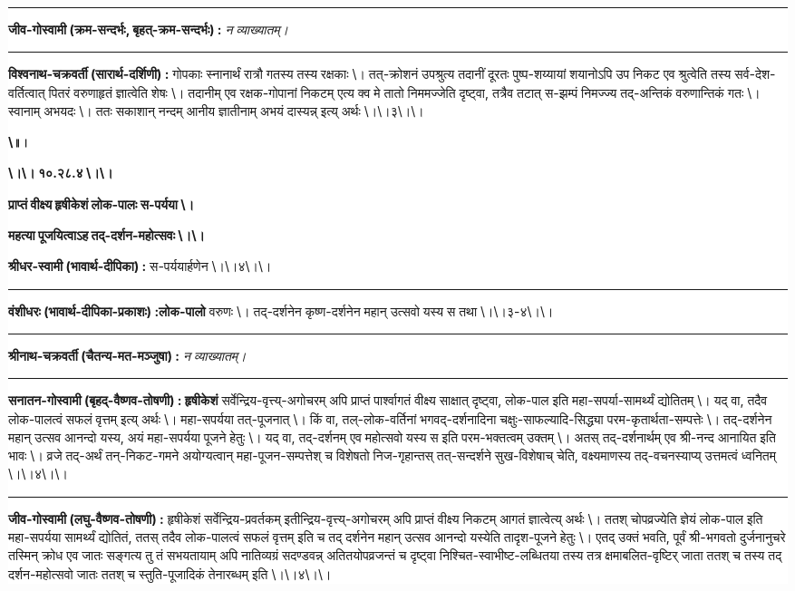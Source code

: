 ---------------------------------------------------------------------------------------------------------------------

**जीव-गोस्वामी (क्रम-सन्दर्भः, बृहत्-क्रम-सन्दर्भः) :** *न
व्याख्यातम्।*

---------------------------------------------------------------------------------------------------------------------

**विश्वनाथ-चक्रवर्ती (सारार्थ-दर्शिणी) :** गोपकाः स्नानार्थं रात्रौ
गतस्य तस्य रक्षकाः \। तत्-क्रोशनं उपश्रुत्य तदानीं दूरतः
पुष्प-शय्यायां शयानोऽपि उप निकट एव श्रुत्वेति तस्य
सर्व-देश-वर्तित्वात् पितरं वरुणाहृतं ज्ञात्वेति शेषः \। तदानीम् एव
रक्षक-गोपानां निकटम् एत्य क्व मे तातो निममज्जेति दृष्ट्वा, तत्रैव
तटात् स-झम्पं निमज्ज्य तद्-अन्तिकं वरुणान्तिकं गतः \। स्वानाम्
अभयदः \। ततः सकाशान् नन्दम् आनीय ज्ञातीनाम् अभयं दास्यन्न् इत्य्
अर्थः \।\।३\।\।

**\॥।**

**\।\। १०.२८.४ \।\।**

**प्राप्तं वीक्ष्य हृषीकेशं लोक-पालः स-पर्यया \।**

**महत्या पूजयित्वाऽह तद्-दर्शन-महोत्सवः \।\।**

**श्रीधर-स्वामी (भावार्थ-दीपिका) :** स-पर्ययार्हणेन \।\।४\।\।

---------------------------------------------------------------------------------------------------------------------

**वंशीधरः (भावार्थ-दीपिका-प्रकाशः) :लोक-पालो** वरुणः \।
तद्-दर्शनेन कृष्ण-दर्शनेन महान् उत्सवो यस्य स तथा \।\।३-४\।\।

---------------------------------------------------------------------------------------------------------------------

**श्रीनाथ-चक्रवर्ती (चैतन्य-मत-मञ्जुषा) :** *न व्याख्यातम्।*

---------------------------------------------------------------------------------------------------------------------

**सनातन-गोस्वामी (बृहद्-वैष्णव-तोषणी) : हृषीकेशं**
सर्वेन्द्रिय-वृत्त्य्-अगोचरम् अपि प्राप्तं पार्श्वागतं वीक्ष्य साक्षात् दृष्ट्वा,
लोक-पाल इति महा-सपर्या-सामर्थ्यं द्योतितम् \। यद् वा, तदैव
लोक-पालत्वं सफलं वृत्तम् इत्य् अर्थः \। महा-सपर्यया तत्-पूजनात्
\। किं वा, तल्-लोक-वर्तिनां भगवद्-दर्शनादिना
चक्षुः-साफल्यादि-सिद्ध्या परम-कृतार्थता-सम्पत्तेः \। तद्-दर्शनेन
महान् उत्सव आनन्दो यस्य, अयं महा-सपर्यया पूजने हेतुः \। यद् वा,
तद्-दर्शनम् एव महोत्सवो यस्य स इति परम-भक्तत्वम् उक्तम् \। अतस्
तद्-दर्शनार्थम् एव श्री-नन्द आनायित इति भावः \। व्रजे तद्-अर्थं
तन्-निकट-गमने अयोग्यत्वान् महा-पूजन-सम्पत्तेश् च विशेषतो
निज-गृहान्तस् तत्-सन्दर्शने सुख-विशेषाच् चेति, वक्ष्यमाणस्य
तद्-वचनस्याप्य् उत्तमत्वं ध्वनितम् \।\।४\।\।

---------------------------------------------------------------------------------------------------------------------

**जीव-गोस्वामी (लघु-वैष्णव-तोषणी) :** हृषीकेशं
सर्वेन्द्रिय-प्रवर्तकम् इतीन्द्रिय-वृत्त्य्-अगोचरम् अपि प्राप्तं वीक्ष्य
निकटम् आगतं ज्ञात्वेत्य् अर्थः \। ततश् चोपव्रज्येति ज्ञेयं लोक-पाल
इति महा-सपर्यया सामर्थ्यं द्योतितं, ततस् तदैव लोक-पालत्वं
सफलं वृत्तम् इति च तद् दर्शनेन महान् उत्सव आनन्दो यस्येति
तादृश-पूजने हेतुः \। एतद् उक्तं भवति, पूर्वं श्री-भगवतो
दुर्जनानुचरे तस्मिन् क्रोध एव जातः सङ्गत्य तु तं सभयतायाम् अपि
नातिव्यग्रं सदण्डवन्न् अतितयोपव्रजन्तं च दृष्ट्वा
निश्चित-स्वाभीष्ट-लब्धितया तस्य तत्र क्षमाबलित-वृष्टिर् जाता ततश्
च तस्य तद् दर्शन-महोत्सवो जातः ततश् च स्तुति-पूजादिकं
तेनारब्धम् इति \।\।४\।\।
